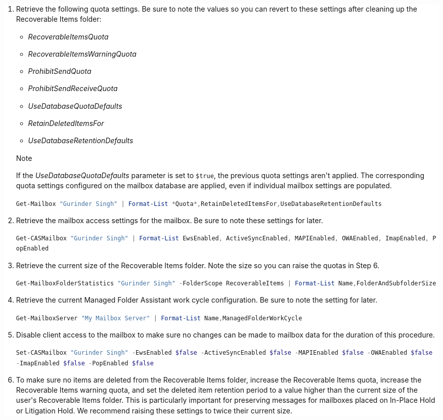 1. Retrieve the following quota settings. Be sure to note the values so you can revert to these settings after cleaning up the Recoverable Items folder:

   - _RecoverableItemsQuota_

   - _RecoverableItemsWarningQuota_

   - _ProhibitSendQuota_

   - _ProhibitSendReceiveQuota_

   - _UseDatabaseQuotaDefaults_

   - _RetainDeletedItemsFor_

   - _UseDatabaseRetentionDefaults_

   > [!NOTE]
   > If the _UseDatabaseQuotaDefaults_ parameter is set to `$true`, the previous quota settings aren't applied. The corresponding quota settings configured on the mailbox database are applied, even if individual mailbox settings are populated.

   ```PowerShell
   Get-Mailbox "Gurinder Singh" | Format-List *Quota*,RetainDeletedItemsFor,UseDatabaseRetentionDefaults
   ```

2. Retrieve the mailbox access settings for the mailbox. Be sure to note these settings for later.

   ```PowerShell
   Get-CASMailbox "Gurinder Singh" | Format-List EwsEnabled, ActiveSyncEnabled, MAPIEnabled, OWAEnabled, ImapEnabled, PopEnabled
   ```

3. Retrieve the current size of the Recoverable Items folder. Note the size so you can raise the quotas in Step 6.

   ```PowerShell
   Get-MailboxFolderStatistics "Gurinder Singh" -FolderScope RecoverableItems | Format-List Name,FolderAndSubfolderSize
   ```

4. Retrieve the current Managed Folder Assistant work cycle configuration. Be sure to note the setting for later.

   ```PowerShell
   Get-MailboxServer "My Mailbox Server" | Format-List Name,ManagedFolderWorkCycle
   ```

5. Disable client access to the mailbox to make sure no changes can be made to mailbox data for the duration of this procedure.

   ```PowerShell
   Set-CASMailbox "Gurinder Singh" -EwsEnabled $false -ActiveSyncEnabled $false -MAPIEnabled $false -OWAEnabled $false -ImapEnabled $false -PopEnabled $false
   ```

6. To make sure no items are deleted from the Recoverable Items folder, increase the Recoverable Items quota, increase the Recoverable Items warning quota, and set the deleted item retention period to a value higher than the current size of the user's Recoverable Items folder. This is particularly important for preserving messages for mailboxes placed on In-Place Hold or Litigation Hold. We recommend raising these settings to twice their current size.
